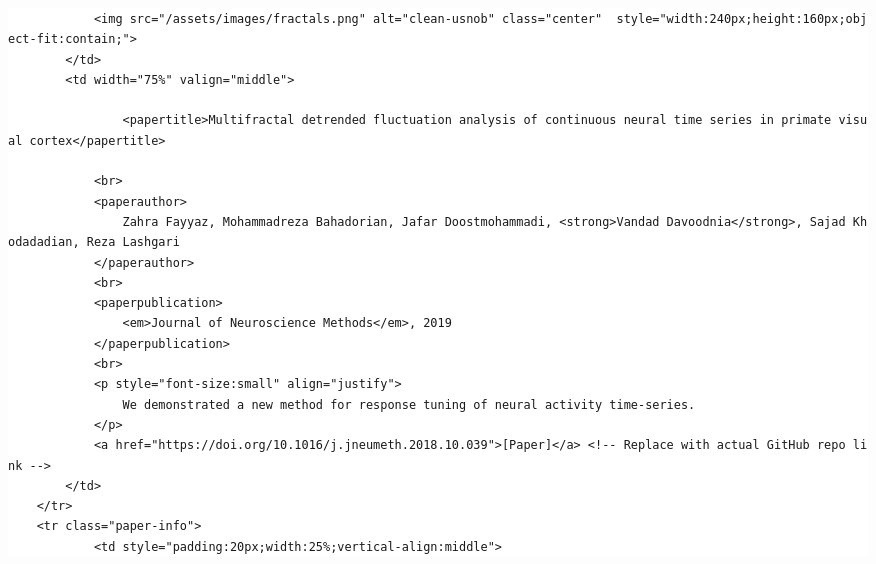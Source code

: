                 <img src="/assets/images/fractals.png" alt="clean-usnob" class="center"  style="width:240px;height:160px;object-fit:contain;">
            </td>
            <td width="75%" valign="middle">

                    <papertitle>Multifractal detrended fluctuation analysis of continuous neural time series in primate visual cortex</papertitle>

                <br>
                <paperauthor>
                    Zahra Fayyaz, Mohammadreza Bahadorian, Jafar Doostmohammadi, <strong>Vandad Davoodnia</strong>, Sajad Khodadadian, Reza Lashgari
                </paperauthor>
                <br>
                <paperpublication>
                    <em>Journal of Neuroscience Methods</em>, 2019
                </paperpublication>
                <br>
                <p style="font-size:small" align="justify">
                    We demonstrated a new method for response tuning of neural activity time-series.
                </p>
                <a href="https://doi.org/10.1016/j.jneumeth.2018.10.039">[Paper]</a> <!-- Replace with actual GitHub repo link -->
            </td>
        </tr>
        <tr class="paper-info">
                <td style="padding:20px;width:25%;vertical-align:middle">
